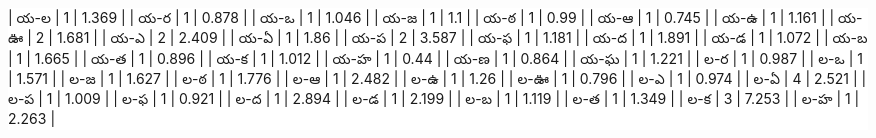 | య-ల    |        1 |           1.369 |
| య-ర    |        1 |           0.878 |
| య-ఒ    |        1 |           1.046 |
| య-జ    |        1 |           1.1   |
| య-ఠ    |        1 |           0.99  |
| య-ఆ    |        1 |           0.745 |
| య-ఉ    |        1 |           1.161 |
| య-ఊ    |        2 |           1.681 |
| య-ఎ    |        2 |           2.409 |
| య-ఏ    |        1 |           1.86  |
| య-ప    |        2 |           3.587 |
| య-ఫ    |        1 |           1.181 |
| య-ద    |        1 |           1.891 |
| య-డ    |        1 |           1.072 |
| య-బ    |        1 |           1.665 |
| య-త    |        1 |           0.896 |
| య-క    |        1 |           1.012 |
| య-హ    |        1 |           0.44  |
| య-ణ    |        1 |           0.864 |
| య-ఘ    |        1 |           1.221 |
| ల-ర    |        1 |           0.987 |
| ల-ఒ    |        1 |           1.571 |
| ల-జ    |        1 |           1.627 |
| ల-ఠ    |        1 |           1.776 |
| ల-ఆ    |        1 |           2.482 |
| ల-ఉ    |        1 |           1.26  |
| ల-ఊ    |        1 |           0.796 |
| ల-ఎ    |        1 |           0.974 |
| ల-ఏ    |        4 |           2.521 |
| ల-ప    |        1 |           1.009 |
| ల-ఫ    |        1 |           0.921 |
| ల-ద    |        1 |           2.894 |
| ల-డ    |        1 |           2.199 |
| ల-బ    |        1 |           1.119 |
| ల-త    |        1 |           1.349 |
| ల-క    |        3 |           7.253 |
| ల-హ    |        1 |           2.263 |